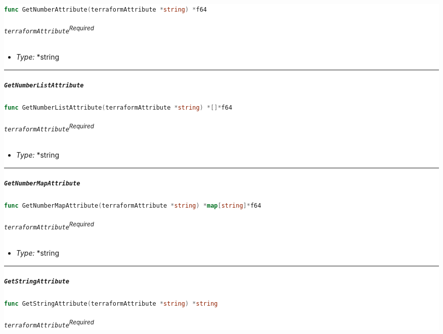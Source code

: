 ```go
func GetNumberAttribute(terraformAttribute *string) *f64
```

###### `terraformAttribute`<sup>Required</sup> <a name="terraformAttribute" id="@cdktf/provider-snowflake.failoverGroup.FailoverGroup.getNumberAttribute.parameter.terraformAttribute"></a>

- *Type:* *string

---

##### `GetNumberListAttribute` <a name="GetNumberListAttribute" id="@cdktf/provider-snowflake.failoverGroup.FailoverGroup.getNumberListAttribute"></a>

```go
func GetNumberListAttribute(terraformAttribute *string) *[]*f64
```

###### `terraformAttribute`<sup>Required</sup> <a name="terraformAttribute" id="@cdktf/provider-snowflake.failoverGroup.FailoverGroup.getNumberListAttribute.parameter.terraformAttribute"></a>

- *Type:* *string

---

##### `GetNumberMapAttribute` <a name="GetNumberMapAttribute" id="@cdktf/provider-snowflake.failoverGroup.FailoverGroup.getNumberMapAttribute"></a>

```go
func GetNumberMapAttribute(terraformAttribute *string) *map[string]*f64
```

###### `terraformAttribute`<sup>Required</sup> <a name="terraformAttribute" id="@cdktf/provider-snowflake.failoverGroup.FailoverGroup.getNumberMapAttribute.parameter.terraformAttribute"></a>

- *Type:* *string

---

##### `GetStringAttribute` <a name="GetStringAttribute" id="@cdktf/provider-snowflake.failoverGroup.FailoverGroup.getStringAttribute"></a>

```go
func GetStringAttribute(terraformAttribute *string) *string
```

###### `terraformAttribute`<sup>Required</sup> <a name="terraformAttribute" id="@cdktf/provider-snowflake.failoverGroup.FailoverGroup.getStringAttribute.parameter.terraformAttribute"></a>
